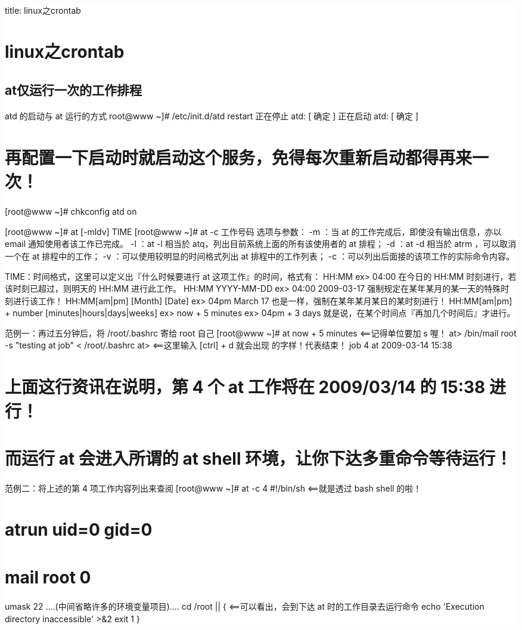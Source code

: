 title: linux之crontab 

#  linux之crontab 
##  at仅运行一次的工作排程 
atd 的启动与 at 运行的方式
root@www ~]# /etc/init.d/atd restart
正在停止 atd:                          [  确定  ]
正在启动 atd:                          [  确定  ]

# 再配置一下启动时就启动这个服务，免得每次重新启动都得再来一次！
[root@www ~]# chkconfig atd on

[root@www ~]# at [-mldv] TIME
[root@www ~]# at -c 工作号码
选项与参数：
-m  ：当 at 的工作完成后，即使没有输出信息，亦以 email 通知使用者该工作已完成。
-l  ：at -l 相当於 atq，列出目前系统上面的所有该使用者的 at 排程；
-d  ：at -d 相当於 atrm ，可以取消一个在 at 排程中的工作；
-v  ：可以使用较明显的时间格式列出 at 排程中的工作列表；
-c  ：可以列出后面接的该项工作的实际命令内容。

TIME：时间格式，这里可以定义出『什么时候要进行 at 这项工作』的时间，格式有：
  HH:MM				ex> 04:00
	在今日的 HH:MM 时刻进行，若该时刻已超过，则明天的 HH:MM 进行此工作。
  HH:MM YYYY-MM-DD		ex> 04:00 2009-03-17
	强制规定在某年某月的某一天的特殊时刻进行该工作！
  HH:MM[am|pm] [Month] [Date]	ex> 04pm March 17
	也是一样，强制在某年某月某日的某时刻进行！
  HH:MM[am|pm] + number [minutes|hours|days|weeks]
	ex> now + 5 minutes	ex> 04pm + 3 days
	就是说，在某个时间点『再加几个时间后』才进行。


范例一：再过五分钟后，将 /root/.bashrc 寄给 root 自己
[root@www ~]# at now + 5 minutes  <==记得单位要加 s 喔！
at> /bin/mail root -s "testing at job" < /root/.bashrc
at> <EOT>   <==这里输入 [ctrl] + d 就会出现 <EOF> 的字样！代表结束！
job 4 at 2009-03-14 15:38
# 上面这行资讯在说明，第 4 个 at 工作将在 2009/03/14 的 15:38 进行！
# 而运行 at 会进入所谓的 at shell 环境，让你下达多重命令等待运行！

范例二：将上述的第 4 项工作内容列出来查阅
[root@www ~]# at -c 4
#!/bin/sh               <==就是透过 bash shell 的啦！
# atrun uid=0 gid=0
# mail     root 0
umask 22
....(中间省略许多的环境变量项目)....
cd /root || {           <==可以看出，会到下达 at 时的工作目录去运行命令
         echo 'Execution directory inaccessible' >&2
         exit 1
}
